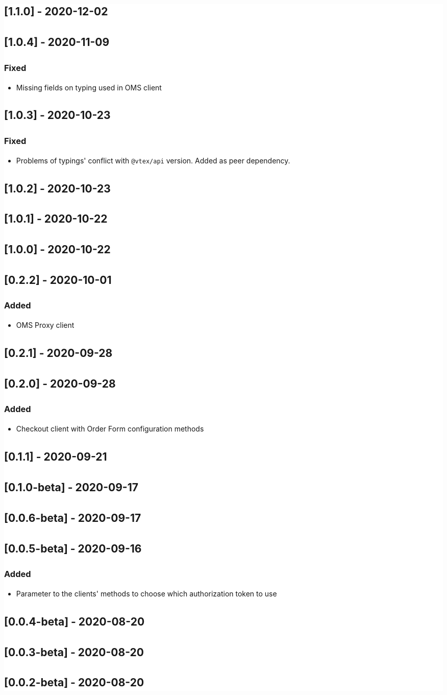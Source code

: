 ## [1.1.0] - 2020-12-02

## [1.0.4] - 2020-11-09
### Fixed
- Missing fields on typing used in OMS client 

## [1.0.3] - 2020-10-23
### Fixed
- Problems of typings' conflict with `@vtex/api` version. Added as peer dependency.

## [1.0.2] - 2020-10-23

## [1.0.1] - 2020-10-22

## [1.0.0] - 2020-10-22

## [0.2.2] - 2020-10-01
### Added
- OMS Proxy client

## [0.2.1] - 2020-09-28

## [0.2.0] - 2020-09-28
### Added
- Checkout client with Order Form configuration methods

## [0.1.1] - 2020-09-21

## [0.1.0-beta] - 2020-09-17

## [0.0.6-beta] - 2020-09-17

## [0.0.5-beta] - 2020-09-16
### Added
- Parameter to the clients' methods to choose which authorization token to use

## [0.0.4-beta] - 2020-08-20

## [0.0.3-beta] - 2020-08-20

## [0.0.2-beta] - 2020-08-20
